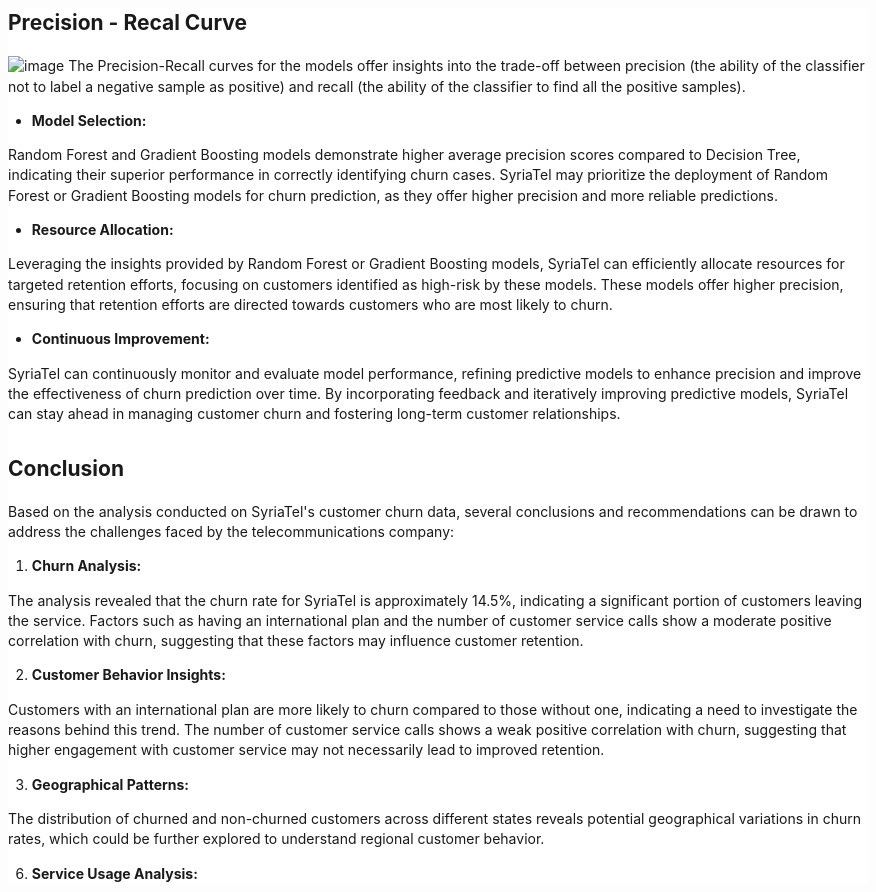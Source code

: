 ## Precision - Recal Curve

![image](https://github.com/Miriam-Ivy/Phase-3-project/assets/145035245/c3af1534-6500-4bdd-8185-73b99ad26015)
The Precision-Recall curves for the models offer insights into the trade-off between precision (the ability of the classifier not to label a negative sample as positive) and recall (the ability of the classifier to find all the positive samples).

- **Model Selection:**

Random Forest and Gradient Boosting models demonstrate higher average precision scores compared to Decision Tree, indicating their superior performance in correctly identifying churn cases.
SyriaTel may prioritize the deployment of Random Forest or Gradient Boosting models for churn prediction, as they offer higher precision and more reliable predictions.

- **Resource Allocation:**

Leveraging the insights provided by Random Forest or Gradient Boosting models, SyriaTel can efficiently allocate resources for targeted retention efforts, focusing on customers identified as high-risk by these models.
These models offer higher precision, ensuring that retention efforts are directed towards customers who are most likely to churn.

- **Continuous Improvement:**

SyriaTel can continuously monitor and evaluate model performance, refining predictive models to enhance precision and improve the effectiveness of churn prediction over time.
By incorporating feedback and iteratively improving predictive models, SyriaTel can stay ahead in managing customer churn and fostering long-term customer relationships.

## Conclusion
Based on the analysis conducted on SyriaTel's customer churn data, several conclusions and recommendations can be drawn to address the challenges faced by the telecommunications company:

1. **Churn Analysis:**

The analysis revealed that the churn rate for SyriaTel is approximately 14.5%, indicating a significant portion of customers leaving the service.
Factors such as having an international plan and the number of customer service calls show a moderate positive correlation with churn, suggesting that these factors may influence customer retention.

2. **Customer Behavior Insights:**

Customers with an international plan are more likely to churn compared to those without one, indicating a need to investigate the reasons behind this trend.
The number of customer service calls shows a weak positive correlation with churn, suggesting that higher engagement with customer service may not necessarily lead to improved retention.

3. **Geographical Patterns:**

The distribution of churned and non-churned customers across different states reveals potential geographical variations in churn rates, which could be further explored to understand regional customer behavior.

6. **Service Usage Analysis:**
